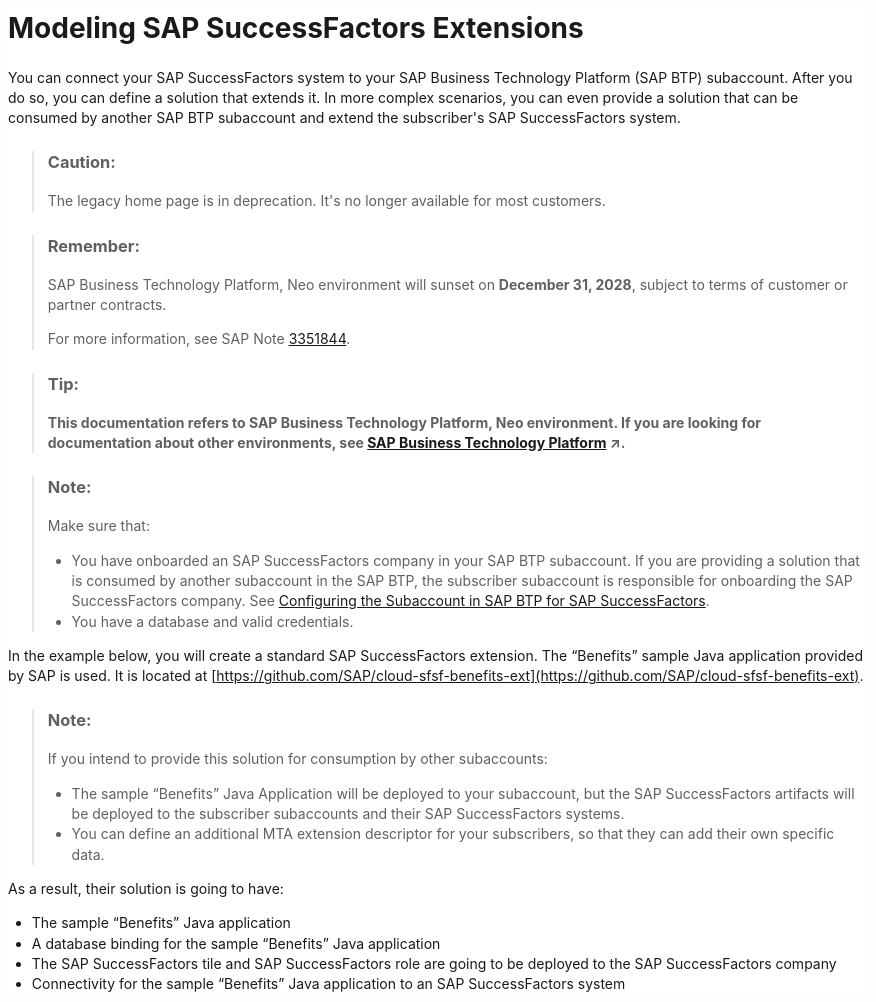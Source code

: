 

# Modeling SAP SuccessFactors Extensions

You can connect your SAP SuccessFactors system to your SAP Business Technology Platform \(SAP BTP\) subaccount. After you do so, you can define a solution that extends it. In more complex scenarios, you can even provide a solution that can be consumed by another SAP BTP subaccount and extend the subscriber's SAP SuccessFactors system.

> ### Caution:  
> The legacy home page is in deprecation. It's no longer available for most customers.

> ### Remember:  
> SAP Business Technology Platform, Neo environment will sunset on **December 31, 2028**, subject to terms of customer or partner contracts.
> 
> For more information, see SAP Note [3351844](https://me.sap.com/notes/3351844).

> ### Tip:  
> **This documentation refers to SAP Business Technology Platform, Neo environment. If you are looking for documentation about other environments, see [SAP Business Technology Platform](https://help.sap.com/viewer/65de2977205c403bbc107264b8eccf4b/Cloud/en-US/6a2c1ab5a31b4ed9a2ce17a5329e1dd8.html "SAP Business Technology Platform (SAP BTP) is an integrated offering comprised of four technology portfolios: database and data management, application development and integration, analytics, and intelligent technologies. The platform offers users the ability to turn data into business value, compose end-to-end business processes, and build and extend SAP applications quickly.") :arrow_upper_right:.**

> ### Note:  
> Make sure that:
> 
> -   You have onboarded an SAP SuccessFactors company in your SAP BTP subaccount. If you are providing a solution that is consumed by another subaccount in the SAP BTP, the subscriber subaccount is responsible for onboarding the SAP SuccessFactors company. See [Configuring the Subaccount in SAP BTP for SAP SuccessFactors](../40-extensions-neo/configuring-the-subaccount-in-sap-btp-for-sap-successfactors-4f31621.md).
> -   You have a database and valid credentials.

In the example below, you will create a standard SAP SuccessFactors extension. The “Benefits” sample Java application provided by SAP is used. It is located at [https://github.com/SAP/cloud-sfsf-benefits-ext](https://github.com/SAP/cloud-sfsf-benefits-ext).

> ### Note:  
> If you intend to provide this solution for consumption by other subaccounts:
> 
> -   The sample “Benefits” Java Application will be deployed to your subaccount, but the SAP SuccessFactors artifacts will be deployed to the subscriber subaccounts and their SAP SuccessFactors systems.
> -   You can define an additional МТА extension descriptor for your subscribers, so that they can add their own specific data.

As a result, their solution is going to have:

-   The sample “Benefits” Java application
-   A database binding for the sample “Benefits” Java application
-   The SAP SuccessFactors tile and SAP SuccessFactors role are going to be deployed to the SAP SuccessFactors company
-   Connectivity for the sample “Benefits” Java application to an SAP SuccessFactors system
